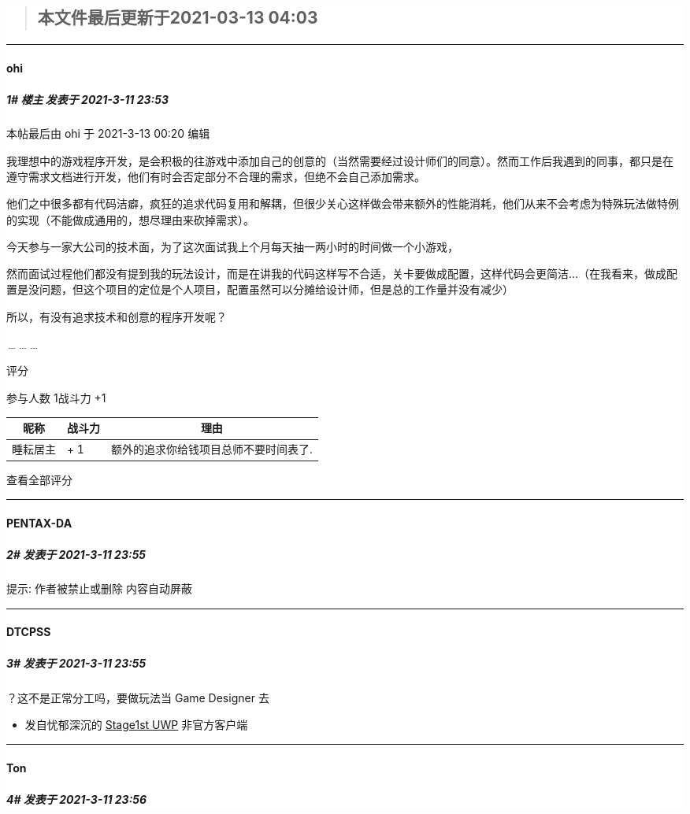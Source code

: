 > ## **本文件最后更新于2021-03-13 04:03** 


*****

####  ohi  
##### 1#       楼主       发表于 2021-3-11 23:53


 本帖最后由 ohi 于 2021-3-13 00:20 编辑 

我理想中的游戏程序开发，是会积极的往游戏中添加自己的创意的（当然需要经过设计师们的同意）。然而工作后我遇到的同事，都只是在遵守需求文档进行开发，他们有时会否定部分不合理的需求，但绝不会自己添加需求。

他们之中很多都有代码洁癖，疯狂的追求代码复用和解耦，但很少关心这样做会带来额外的性能消耗，他们从来不会考虑为特殊玩法做特例的实现（不能做成通用的，想尽理由来砍掉需求）。

今天参与一家大公司的技术面，为了这次面试我上个月每天抽一两小时的时间做一个小游戏，

然而面试过程他们都没有提到我的玩法设计，而是在讲我的代码这样写不合适，关卡要做成配置，这样代码会更简洁...（在我看来，做成配置是没问题，但这个项目的定位是个人项目，配置虽然可以分摊给设计师，但是总的工作量并没有减少）

所以，有没有追求技术和创意的程序开发呢？


﹍﹍﹍

评分


 参与人数 1战斗力 +1

|昵称|战斗力|理由|
|----|---|---|
| 睡耘居主| + 1|额外的追求你给钱项目总师不要时间表了.|


查看全部评分


*****

####  PENTAX-DA  
##### 2#       发表于 2021-3-11 23:55

提示: 作者被禁止或删除 内容自动屏蔽


*****

####  DTCPSS  
##### 3#       发表于 2021-3-11 23:55


？这不是正常分工吗，要做玩法当 Game Designer 去


- 发自忧郁深沉的 [Stage1st UWP](https://www.microsoft.com/zh-cn/p/stage1st/9nj2qf6m25f6) 非官方客户端


*****

####  Ton  
##### 4#       发表于 2021-3-11 23:56
